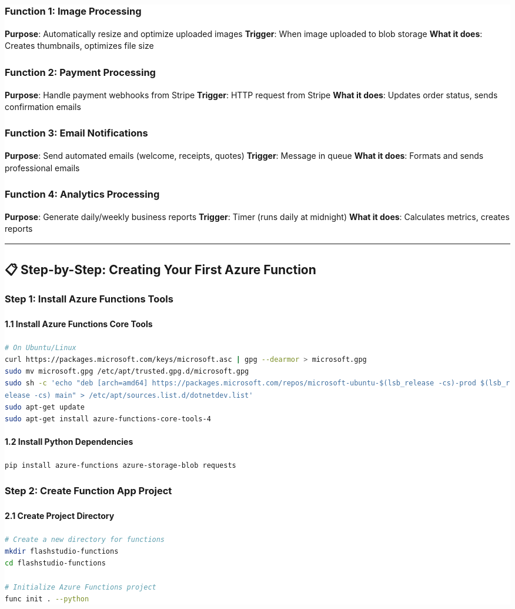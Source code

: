### **Function 1: Image Processing**
**Purpose**: Automatically resize and optimize uploaded images
**Trigger**: When image uploaded to blob storage
**What it does**: Creates thumbnails, optimizes file size

### **Function 2: Payment Processing**
**Purpose**: Handle payment webhooks from Stripe
**Trigger**: HTTP request from Stripe
**What it does**: Updates order status, sends confirmation emails

### **Function 3: Email Notifications**
**Purpose**: Send automated emails (welcome, receipts, quotes)
**Trigger**: Message in queue
**What it does**: Formats and sends professional emails

### **Function 4: Analytics Processing**
**Purpose**: Generate daily/weekly business reports
**Trigger**: Timer (runs daily at midnight)
**What it does**: Calculates metrics, creates reports

---

## 📋 **Step-by-Step: Creating Your First Azure Function**

### **Step 1: Install Azure Functions Tools**

#### **1.1 Install Azure Functions Core Tools**
```bash
# On Ubuntu/Linux
curl https://packages.microsoft.com/keys/microsoft.asc | gpg --dearmor > microsoft.gpg
sudo mv microsoft.gpg /etc/apt/trusted.gpg.d/microsoft.gpg
sudo sh -c 'echo "deb [arch=amd64] https://packages.microsoft.com/repos/microsoft-ubuntu-$(lsb_release -cs)-prod $(lsb_release -cs) main" > /etc/apt/sources.list.d/dotnetdev.list'
sudo apt-get update
sudo apt-get install azure-functions-core-tools-4
```

#### **1.2 Install Python Dependencies**
```bash
pip install azure-functions azure-storage-blob requests
```

### **Step 2: Create Function App Project**

#### **2.1 Create Project Directory**
```bash
# Create a new directory for functions
mkdir flashstudio-functions
cd flashstudio-functions

# Initialize Azure Functions project
func init . --python
```
